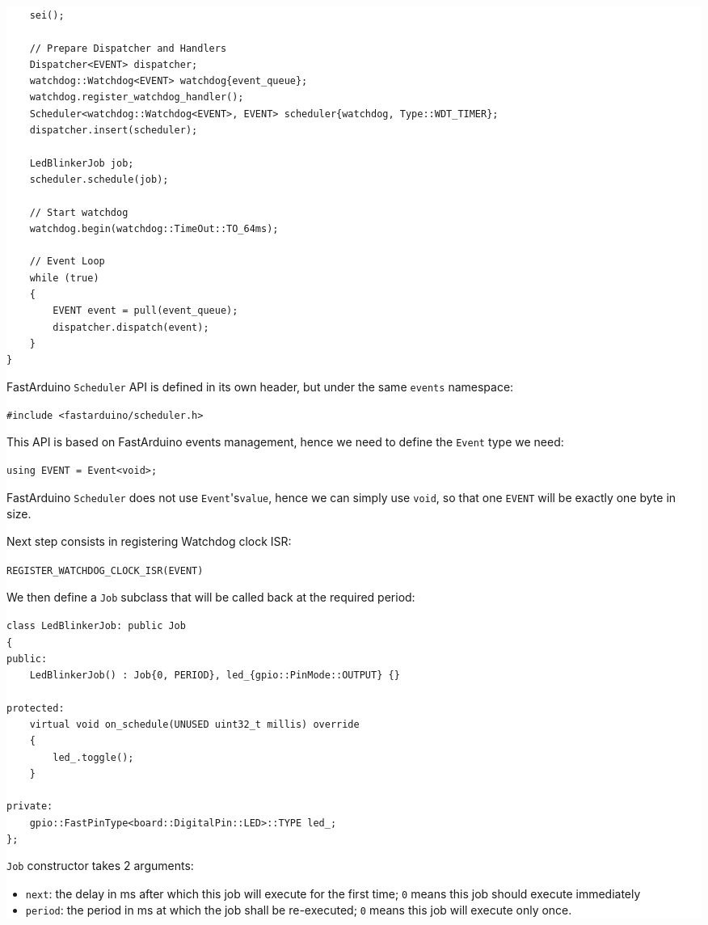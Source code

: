 ~~~~~~~~~~~~~~~~~~~~~~~~~~~~~~~~~~~~~~~~~~~~~~~~~~~~~~~~~~~~~~~~~~~~~~~~~~~~~~~~~~~~~~~~~{.cpp}
	sei();

	// Prepare Dispatcher and Handlers
	Dispatcher<EVENT> dispatcher;
	watchdog::Watchdog<EVENT> watchdog{event_queue};
	watchdog.register_watchdog_handler();
	Scheduler<watchdog::Watchdog<EVENT>, EVENT> scheduler{watchdog, Type::WDT_TIMER};
	dispatcher.insert(scheduler);

	LedBlinkerJob job;
	scheduler.schedule(job);
	
	// Start watchdog
	watchdog.begin(watchdog::TimeOut::TO_64ms);
	
	// Event Loop
	while (true)
	{
		EVENT event = pull(event_queue);
		dispatcher.dispatch(event);
	}
}
~~~~~~~~~~~~~~~~~~~~~~~~~~~~~~~~~~~~~~~~~~~~~~~~~~~~~~~~~~~~~~~~~~~~~~~~~~~~~~~~~~~~~~~~~

FastArduino `Scheduler` API is defined in its own header, but under the same `events` namespace:
~~~~~~~~~~~~~~~~~~~~~~~~~~~~~~~~~~~~~~~~~~~~~~~~~~~~~~~~~~~~~~~~~~~~~~~~~~~~~~~~~~~~~~~~~{.cpp}
#include <fastarduino/scheduler.h>
~~~~~~~~~~~~~~~~~~~~~~~~~~~~~~~~~~~~~~~~~~~~~~~~~~~~~~~~~~~~~~~~~~~~~~~~~~~~~~~~~~~~~~~~~

This API is based on FastArduino events management, hence we need to define the `Event` type we need:
~~~~~~~~~~~~~~~~~~~~~~~~~~~~~~~~~~~~~~~~~~~~~~~~~~~~~~~~~~~~~~~~~~~~~~~~~~~~~~~~~~~~~~~~~{.cpp}
using EVENT = Event<void>;
~~~~~~~~~~~~~~~~~~~~~~~~~~~~~~~~~~~~~~~~~~~~~~~~~~~~~~~~~~~~~~~~~~~~~~~~~~~~~~~~~~~~~~~~~
FastArduino `Scheduler` does not use `Event`'s`value`, hence we can simply use `void`, so that one `EVENT` will be
exactly one byte in size.

Next step consists in registering Watchdog clock ISR:
~~~~~~~~~~~~~~~~~~~~~~~~~~~~~~~~~~~~~~~~~~~~~~~~~~~~~~~~~~~~~~~~~~~~~~~~~~~~~~~~~~~~~~~~~{.cpp}
REGISTER_WATCHDOG_CLOCK_ISR(EVENT)
~~~~~~~~~~~~~~~~~~~~~~~~~~~~~~~~~~~~~~~~~~~~~~~~~~~~~~~~~~~~~~~~~~~~~~~~~~~~~~~~~~~~~~~~~

We then define a `Job` subclass that will be called back at the required period:
~~~~~~~~~~~~~~~~~~~~~~~~~~~~~~~~~~~~~~~~~~~~~~~~~~~~~~~~~~~~~~~~~~~~~~~~~~~~~~~~~~~~~~~~~{.cpp}
class LedBlinkerJob: public Job
{
public:
	LedBlinkerJob() : Job{0, PERIOD}, led_{gpio::PinMode::OUTPUT} {}

protected:
	virtual void on_schedule(UNUSED uint32_t millis) override
	{
		led_.toggle();
	}
	
private:
	gpio::FastPinType<board::DigitalPin::LED>::TYPE led_;
};
~~~~~~~~~~~~~~~~~~~~~~~~~~~~~~~~~~~~~~~~~~~~~~~~~~~~~~~~~~~~~~~~~~~~~~~~~~~~~~~~~~~~~~~~~
`Job` constructor takes 2 arguments:
- `next`: the delay in ms after which this job will execute for the first time; `0` means this job should execute
immediately
- `period`: the period in ms at which the job shall be re-executed; `0` means this job will execute only once.
